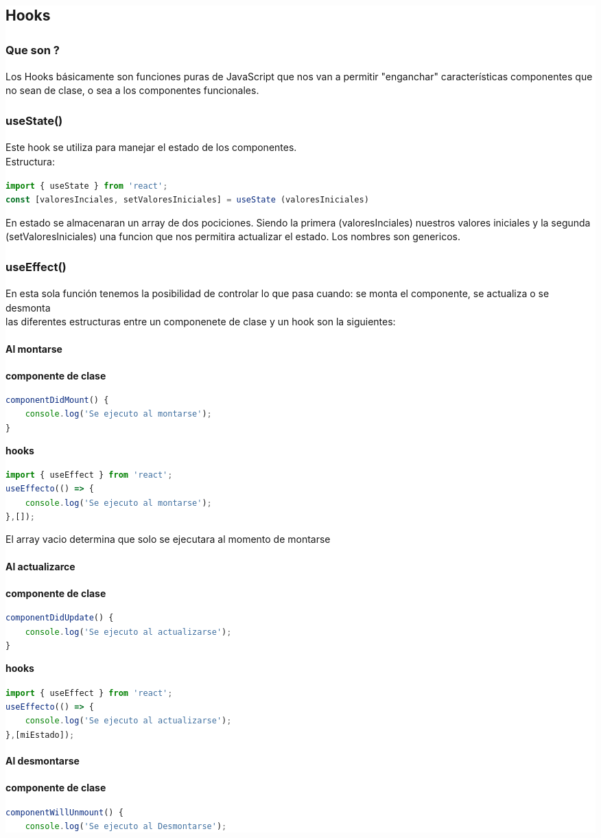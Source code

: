 <div id = "React-Hooks"> 

## Hooks
<div id = "React-Hooks-Que"> 

### Que son ?
Los Hooks básicamente son funciones puras de JavaScript que nos van a permitir "enganchar" características  componentes que no sean de clase, o sea a los componentes funcionales. 

</div> 
<div id = "React-Hooks-useState"> 

### useState() 
Este hook se utiliza para manejar el estado de los componentes. <br>
Estructura: 
```js
import { useState } from 'react';
const [valoresInciales, setValoresIniciales] = useState (valoresIniciales)
```
En estado se almacenaran un array de dos pociciones. Siendo la primera (valoresInciales) nuestros valores iniciales y la segunda (setValoresIniciales) una funcion que nos permitira actualizar el estado. Los nombres son genericos.

</div> 
<div id = "React-Hooks-useEffect"> 

### useEffect()
En esta sola función tenemos la posibilidad de controlar lo que pasa cuando: se monta el componente, se actualiza o se desmonta<br>
las diferentes estructuras entre un componenete de clase y un hook son la siguientes:<br>
#### Al montarse 
__componente de clase__
```js
componentDidMount() {
    console.log('Se ejecuto al montarse');
}
```
__hooks__
```js
import { useEffect } from 'react';
useEffecto(() => {
    console.log('Se ejecuto al montarse');
},[]);
```
El array vacio determina que solo se ejecutara al momento de montarse
#### Al actualizarce
__componente de clase__
```js
componentDidUpdate() {
    console.log('Se ejecuto al actualizarse');
}
```
__hooks__
```js
import { useEffect } from 'react';
useEffecto(() => {
    console.log('Se ejecuto al actualizarse');
},[miEstado]);
```
#### Al desmontarse
__componente de clase__
```js
componentWillUnmount() {
    console.log('Se ejecuto al Desmontarse');
```